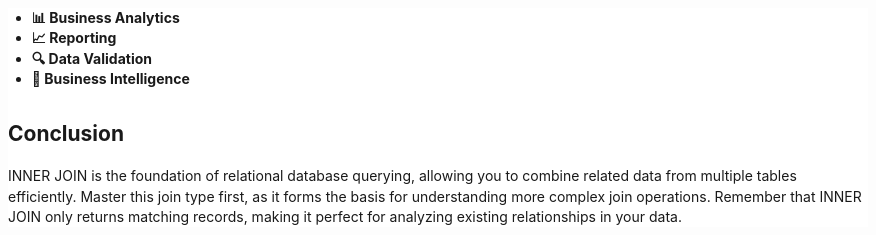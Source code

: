 - **📊 Business Analytics**
- **📈 Reporting**
- **🔍 Data Validation**
- **💼 Business Intelligence**


## Conclusion

INNER JOIN is the foundation of relational database querying, allowing you to combine related data from multiple tables efficiently. Master this join type first, as it forms the basis for understanding more complex join operations. Remember that INNER JOIN only returns matching records, making it perfect for analyzing existing relationships in your data.

<GiscusComments/>